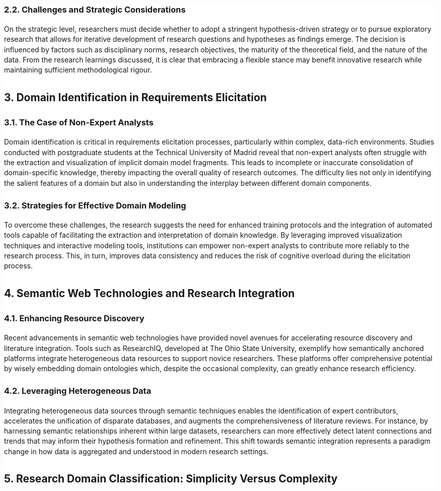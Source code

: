 ### 2.2. Challenges and Strategic Considerations

On the strategic level, researchers must decide whether to adopt a stringent hypothesis-driven strategy or to pursue exploratory research that allows for iterative development of research questions and hypotheses as findings emerge. The decision is influenced by factors such as disciplinary norms, research objectives, the maturity of the theoretical field, and the nature of the data. From the research learnings discussed, it is clear that embracing a flexible stance may benefit innovative research while maintaining sufficient methodological rigour.

## 3. Domain Identification in Requirements Elicitation

### 3.1. The Case of Non-Expert Analysts

Domain identification is critical in requirements elicitation processes, particularly within complex, data-rich environments. Studies conducted with postgraduate students at the Technical University of Madrid reveal that non-expert analysts often struggle with the extraction and visualization of implicit domain model fragments. This leads to incomplete or inaccurate consolidation of domain-specific knowledge, thereby impacting the overall quality of research outcomes. The difficulty lies not only in identifying the salient features of a domain but also in understanding the interplay between different domain components.

### 3.2. Strategies for Effective Domain Modeling

To overcome these challenges, the research suggests the need for enhanced training protocols and the integration of automated tools capable of facilitating the extraction and interpretation of domain knowledge. By leveraging improved visualization techniques and interactive modeling tools, institutions can empower non-expert analysts to contribute more reliably to the research process. This, in turn, improves data consistency and reduces the risk of cognitive overload during the elicitation process.

## 4. Semantic Web Technologies and Research Integration

### 4.1. Enhancing Resource Discovery

Recent advancements in semantic web technologies have provided novel avenues for accelerating resource discovery and literature integration. Tools such as ResearchIQ, developed at The Ohio State University, exemplify how semantically anchored platforms integrate heterogeneous data resources to support novice researchers. These platforms offer comprehensive potential by wisely embedding domain ontologies which, despite the occasional complexity, can greatly enhance research efficiency.

### 4.2. Leveraging Heterogeneous Data

Integrating heterogeneous data sources through semantic techniques enables the identification of expert contributors, accelerates the unification of disparate databases, and augments the comprehensiveness of literature reviews. For instance, by harnessing semantic relationships inherent within large datasets, researchers can more effectively detect latent connections and trends that may inform their hypothesis formation and refinement. This shift towards semantic integration represents a paradigm change in how data is aggregated and understood in modern research settings.

## 5. Research Domain Classification: Simplicity Versus Complexity
